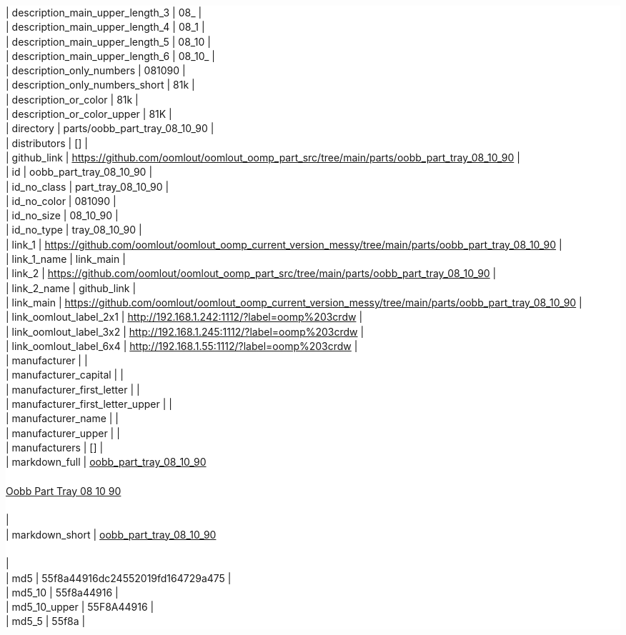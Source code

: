 | description_main_upper_length_3 | 08_ |  
| description_main_upper_length_4 | 08_1 |  
| description_main_upper_length_5 | 08_10 |  
| description_main_upper_length_6 | 08_10_ |  
| description_only_numbers | 081090 |  
| description_only_numbers_short | 81k |  
| description_or_color | 81k |  
| description_or_color_upper | 81K |  
| directory | parts/oobb_part_tray_08_10_90 |  
| distributors | [] |  
| github_link | https://github.com/oomlout/oomlout_oomp_part_src/tree/main/parts/oobb_part_tray_08_10_90 |  
| id | oobb_part_tray_08_10_90 |  
| id_no_class | part_tray_08_10_90 |  
| id_no_color | 081090 |  
| id_no_size | 08_10_90 |  
| id_no_type | tray_08_10_90 |  
| link_1 | https://github.com/oomlout/oomlout_oomp_current_version_messy/tree/main/parts/oobb_part_tray_08_10_90 |  
| link_1_name | link_main |  
| link_2 | https://github.com/oomlout/oomlout_oomp_part_src/tree/main/parts/oobb_part_tray_08_10_90 |  
| link_2_name | github_link |  
| link_main | https://github.com/oomlout/oomlout_oomp_current_version_messy/tree/main/parts/oobb_part_tray_08_10_90 |  
| link_oomlout_label_2x1 | http://192.168.1.242:1112/?label=oomp%203crdw |  
| link_oomlout_label_3x2 | http://192.168.1.245:1112/?label=oomp%203crdw |  
| link_oomlout_label_6x4 | http://192.168.1.55:1112/?label=oomp%203crdw |  
| manufacturer |  |  
| manufacturer_capital |  |  
| manufacturer_first_letter |  |  
| manufacturer_first_letter_upper |  |  
| manufacturer_name |  |  
| manufacturer_upper |  |  
| manufacturers | [] |  
| markdown_full | [oobb_part_tray_08_10_90](https://github.com/oomlout/oomlout_oomp_current_version_messy/tree/main/parts/oobb_part_tray_08_10_90)<br>[](https://github.com/oomlout/oomlout_oomp_current_version_messy/tree/main/parts/oobb_part_tray_08_10_90)<br>[Oobb Part Tray 08 10 90](https://github.com/oomlout/oomlout_oomp_current_version_messy/tree/main/parts/oobb_part_tray_08_10_90)<br><br> |  
| markdown_short | [oobb_part_tray_08_10_90](https://github.com/oomlout/oomlout_oomp_current_version_messy/tree/main/parts/oobb_part_tray_08_10_90)<br><br> |  
| md5 | 55f8a44916dc24552019fd164729a475 |  
| md5_10 | 55f8a44916 |  
| md5_10_upper | 55F8A44916 |  
| md5_5 | 55f8a |  